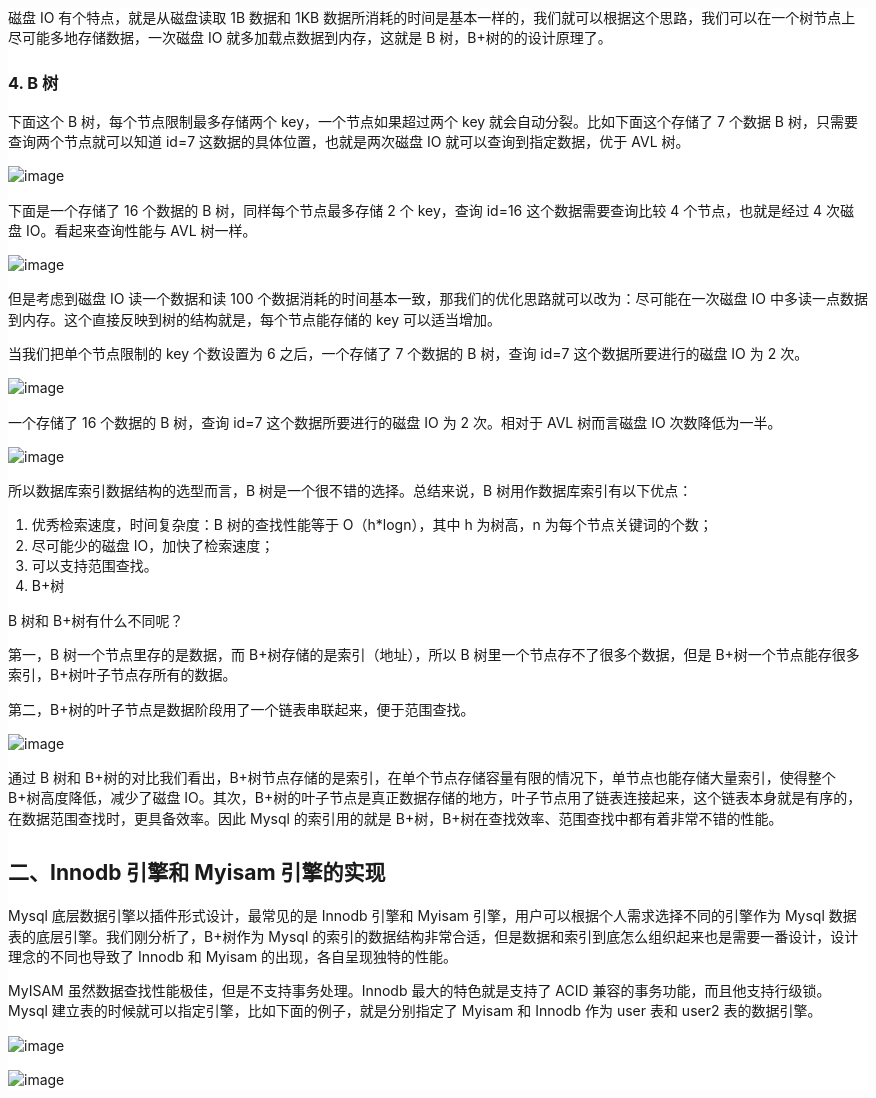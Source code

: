 磁盘 IO 有个特点，就是从磁盘读取 1B 数据和 1KB 数据所消耗的时间是基本一样的，我们就可以根据这个思路，我们可以在一个树节点上尽可能多地存储数据，一次磁盘 IO 就多加载点数据到内存，这就是 B 树，B+树的的设计原理了。

### 4. B 树

下面这个 B 树，每个节点限制最多存储两个 key，一个节点如果超过两个 key 就会自动分裂。比如下面这个存储了 7 个数据 B 树，只需要查询两个节点就可以知道 id=7 这数据的具体位置，也就是两次磁盘 IO 就可以查询到指定数据，优于 AVL 树。

![image](https://github.com/TomatoZ7/notes-of-tz/blob/master/images/mysql_index11.jpg)

下面是一个存储了 16 个数据的 B 树，同样每个节点最多存储 2 个 key，查询 id=16 这个数据需要查询比较 4 个节点，也就是经过 4 次磁盘 IO。看起来查询性能与 AVL 树一样。

![image](https://github.com/TomatoZ7/notes-of-tz/blob/master/images/mysql_index12.jpg)

但是考虑到磁盘 IO 读一个数据和读 100 个数据消耗的时间基本一致，那我们的优化思路就可以改为：尽可能在一次磁盘 IO 中多读一点数据到内存。这个直接反映到树的结构就是，每个节点能存储的 key 可以适当增加。

当我们把单个节点限制的 key 个数设置为 6 之后，一个存储了 7 个数据的 B 树，查询 id=7 这个数据所要进行的磁盘 IO 为 2 次。

![image](https://github.com/TomatoZ7/notes-of-tz/blob/master/images/mysql_index13.jpg)

一个存储了 16 个数据的 B 树，查询 id=7 这个数据所要进行的磁盘 IO 为 2 次。相对于 AVL 树而言磁盘 IO 次数降低为一半。

![image](https://github.com/TomatoZ7/notes-of-tz/blob/master/images/mysql_index14.jpg)

所以数据库索引数据结构的选型而言，B 树是一个很不错的选择。总结来说，B 树用作数据库索引有以下优点：

1. 优秀检索速度，时间复杂度：B 树的查找性能等于 O（h*logn），其中 h 为树高，n 为每个节点关键词的个数；
2. 尽可能少的磁盘 IO，加快了检索速度；
3. 可以支持范围查找。
4. B+树

B 树和 B+树有什么不同呢？

第一，B 树一个节点里存的是数据，而 B+树存储的是索引（地址），所以 B 树里一个节点存不了很多个数据，但是 B+树一个节点能存很多索引，B+树叶子节点存所有的数据。

第二，B+树的叶子节点是数据阶段用了一个链表串联起来，便于范围查找。

![image](https://github.com/TomatoZ7/notes-of-tz/blob/master/images/mysql_index15.png)

通过 B 树和 B+树的对比我们看出，B+树节点存储的是索引，在单个节点存储容量有限的情况下，单节点也能存储大量索引，使得整个 B+树高度降低，减少了磁盘 IO。其次，B+树的叶子节点是真正数据存储的地方，叶子节点用了链表连接起来，这个链表本身就是有序的，在数据范围查找时，更具备效率。因此 Mysql 的索引用的就是 B+树，B+树在查找效率、范围查找中都有着非常不错的性能。

## 二、Innodb 引擎和 Myisam 引擎的实现

Mysql 底层数据引擎以插件形式设计，最常见的是 Innodb 引擎和 Myisam 引擎，用户可以根据个人需求选择不同的引擎作为 Mysql 数据表的底层引擎。我们刚分析了，B+树作为 Mysql 的索引的数据结构非常合适，但是数据和索引到底怎么组织起来也是需要一番设计，设计理念的不同也导致了 Innodb 和 Myisam 的出现，各自呈现独特的性能。

MyISAM 虽然数据查找性能极佳，但是不支持事务处理。Innodb 最大的特色就是支持了 ACID 兼容的事务功能，而且他支持行级锁。Mysql 建立表的时候就可以指定引擎，比如下面的例子，就是分别指定了 Myisam 和 Innodb 作为 user 表和 user2 表的数据引擎。

![image](https://github.com/TomatoZ7/notes-of-tz/blob/master/images/mysql_index16.jpg)

![image](https://github.com/TomatoZ7/notes-of-tz/blob/master/images/mysql_index17.jpg)

